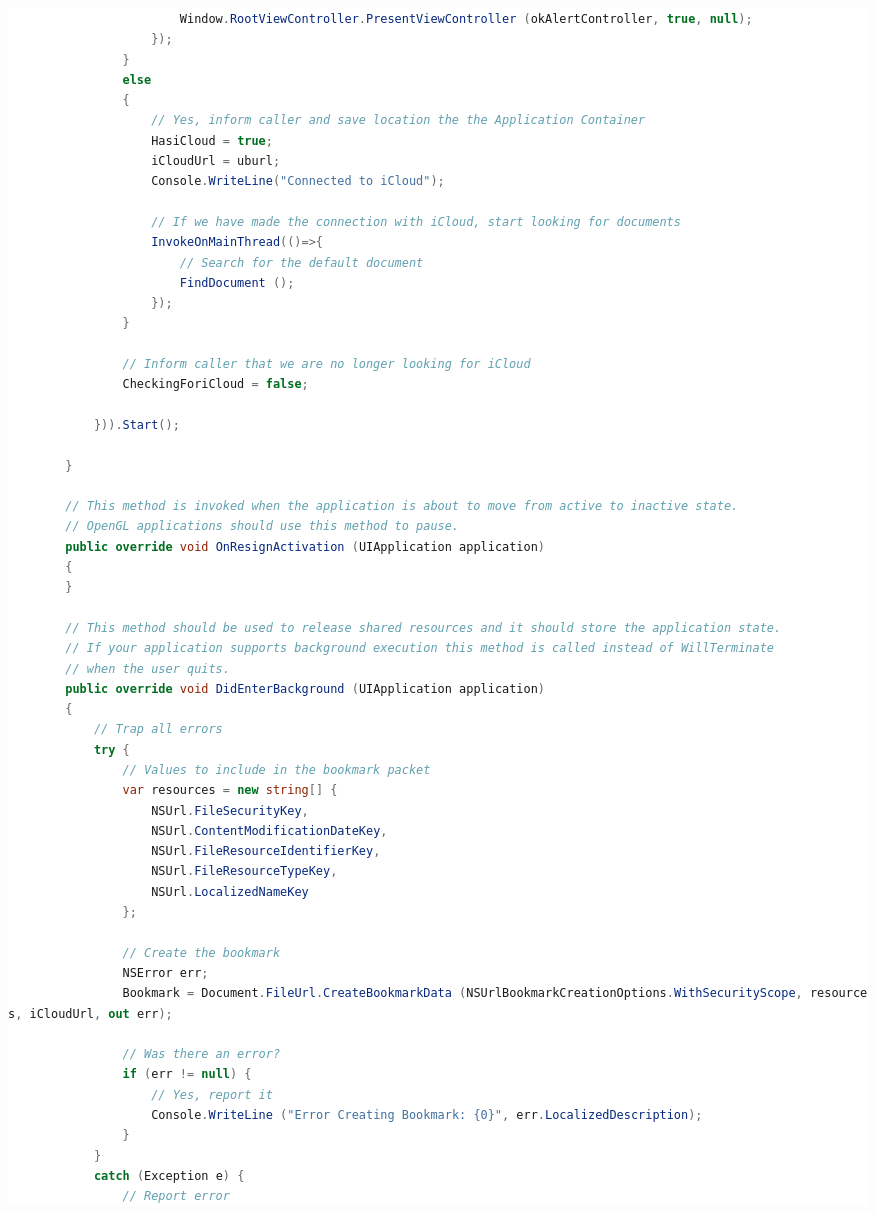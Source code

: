 ```csharp
                        Window.RootViewController.PresentViewController (okAlertController, true, null);
                    });
                }
                else
                {   
                    // Yes, inform caller and save location the the Application Container
                    HasiCloud = true;
                    iCloudUrl = uburl;
                    Console.WriteLine("Connected to iCloud");

                    // If we have made the connection with iCloud, start looking for documents
                    InvokeOnMainThread(()=>{
                        // Search for the default document
                        FindDocument ();
                    });
                }

                // Inform caller that we are no longer looking for iCloud
                CheckingForiCloud = false;

            })).Start();
                
        }
        
        // This method is invoked when the application is about to move from active to inactive state.
        // OpenGL applications should use this method to pause.
        public override void OnResignActivation (UIApplication application)
        {
        }
        
        // This method should be used to release shared resources and it should store the application state.
        // If your application supports background execution this method is called instead of WillTerminate
        // when the user quits.
        public override void DidEnterBackground (UIApplication application)
        {
            // Trap all errors
            try {
                // Values to include in the bookmark packet
                var resources = new string[] {
                    NSUrl.FileSecurityKey,
                    NSUrl.ContentModificationDateKey,
                    NSUrl.FileResourceIdentifierKey,
                    NSUrl.FileResourceTypeKey,
                    NSUrl.LocalizedNameKey
                };

                // Create the bookmark
                NSError err;
                Bookmark = Document.FileUrl.CreateBookmarkData (NSUrlBookmarkCreationOptions.WithSecurityScope, resources, iCloudUrl, out err);

                // Was there an error?
                if (err != null) {
                    // Yes, report it
                    Console.WriteLine ("Error Creating Bookmark: {0}", err.LocalizedDescription);
                }
            }
            catch (Exception e) {
                // Report error
```